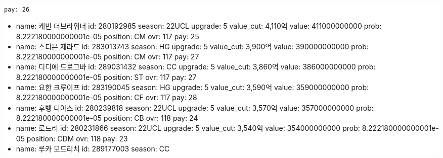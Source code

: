     pay: 26
  - name: 케빈 더브라위너
    id: 280192985
    season: 22UCL
    upgrade: 5
    value_cut: 4,110억
    value: 411000000000
    prob: 8.222180000000001e-05
    position: CM
    ovr: 117
    pay: 25
  - name: 스티븐 제라드
    id: 283013743
    season: HG
    upgrade: 5
    value_cut: 3,900억
    value: 390000000000
    prob: 8.222180000000001e-05
    position: CM
    ovr: 117
    pay: 27
  - name: 디디에 드로그바
    id: 289031432
    season: CC
    upgrade: 5
    value_cut: 3,860억
    value: 386000000000
    prob: 8.222180000000001e-05
    position: ST
    ovr: 117
    pay: 27
  - name: 요한 크루이프
    id: 283190045
    season: HG
    upgrade: 5
    value_cut: 3,590억
    value: 359000000000
    prob: 8.222180000000001e-05
    position: CF
    ovr: 117
    pay: 28
  - name: 후벵 디아스
    id: 280239818
    season: 22UCL
    upgrade: 5
    value_cut: 3,570억
    value: 357000000000
    prob: 8.222180000000001e-05
    position: CB
    ovr: 118
    pay: 24
  - name: 로드리
    id: 280231866
    season: 22UCL
    upgrade: 5
    value_cut: 3,540억
    value: 354000000000
    prob: 8.222180000000001e-05
    position: CDM
    ovr: 118
    pay: 23
  - name: 루카 모드리치
    id: 289177003
    season: CC